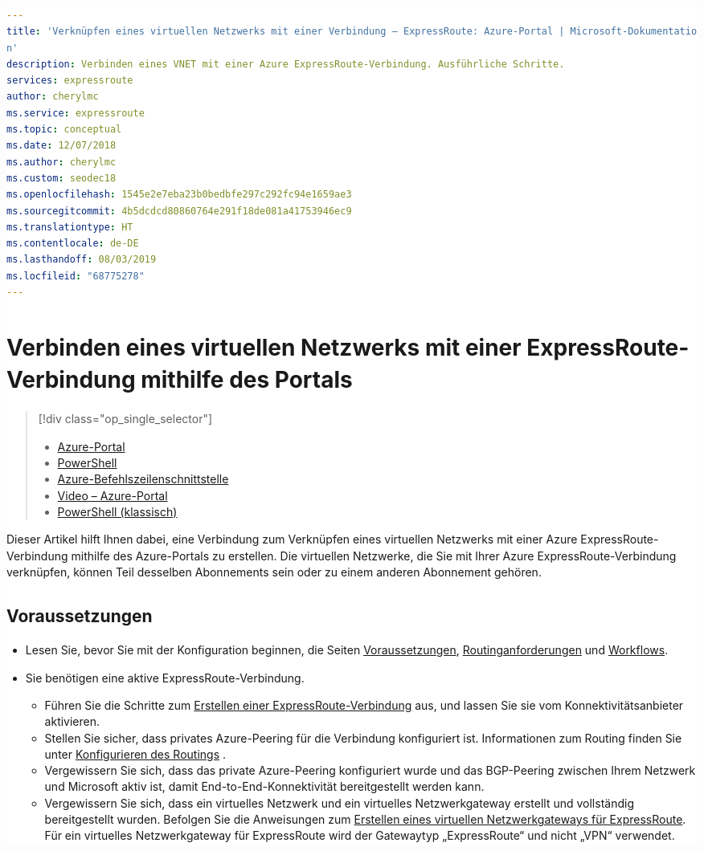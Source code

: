 ```yaml
---
title: 'Verknüpfen eines virtuellen Netzwerks mit einer Verbindung – ExpressRoute: Azure-Portal | Microsoft-Dokumentation'
description: Verbinden eines VNET mit einer Azure ExpressRoute-Verbindung. Ausführliche Schritte.
services: expressroute
author: cherylmc
ms.service: expressroute
ms.topic: conceptual
ms.date: 12/07/2018
ms.author: cherylmc
ms.custom: seodec18
ms.openlocfilehash: 1545e2e7eba23b0bedbfe297c292fc94e1659ae3
ms.sourcegitcommit: 4b5dcdcd80860764e291f18de081a41753946ec9
ms.translationtype: HT
ms.contentlocale: de-DE
ms.lasthandoff: 08/03/2019
ms.locfileid: "68775278"
---
```

# <a name="connect-a-virtual-network-to-an-expressroute-circuit-using-the-portal"></a>Verbinden eines virtuellen Netzwerks mit einer ExpressRoute-Verbindung mithilfe des Portals
> [!div class="op_single_selector"]
> * [Azure-Portal](expressroute-howto-linkvnet-portal-resource-manager.md)
> * [PowerShell](expressroute-howto-linkvnet-arm.md)
> * [Azure-Befehlszeilenschnittstelle](howto-linkvnet-cli.md)
> * [Video – Azure-Portal](https://azure.microsoft.com/documentation/videos/azure-expressroute-how-to-create-a-connection-between-your-vpn-gateway-and-expressroute-circuit)
> * [PowerShell (klassisch)](expressroute-howto-linkvnet-classic.md)
> 

Dieser Artikel hilft Ihnen dabei, eine Verbindung zum Verknüpfen eines virtuellen Netzwerks mit einer Azure ExpressRoute-Verbindung mithilfe des Azure-Portals zu erstellen. Die virtuellen Netzwerke, die Sie mit Ihrer Azure ExpressRoute-Verbindung verknüpfen, können Teil desselben Abonnements sein oder zu einem anderen Abonnement gehören.

## <a name="before-you-begin"></a>Voraussetzungen

* Lesen Sie, bevor Sie mit der Konfiguration beginnen, die Seiten [Voraussetzungen](expressroute-prerequisites.md), [Routinganforderungen](expressroute-routing.md) und [Workflows](expressroute-workflows.md).

* Sie benötigen eine aktive ExpressRoute-Verbindung.
  * Führen Sie die Schritte zum [Erstellen einer ExpressRoute-Verbindung](expressroute-howto-circuit-portal-resource-manager.md) aus, und lassen Sie sie vom Konnektivitätsanbieter aktivieren.
  * Stellen Sie sicher, dass privates Azure-Peering für die Verbindung konfiguriert ist. Informationen zum Routing finden Sie unter [Konfigurieren des Routings](expressroute-howto-routing-portal-resource-manager.md) .
  * Vergewissern Sie sich, dass das private Azure-Peering konfiguriert wurde und das BGP-Peering zwischen Ihrem Netzwerk und Microsoft aktiv ist, damit End-to-End-Konnektivität bereitgestellt werden kann.
  * Vergewissern Sie sich, dass ein virtuelles Netzwerk und ein virtuelles Netzwerkgateway erstellt und vollständig bereitgestellt wurden. Befolgen Sie die Anweisungen zum [Erstellen eines virtuellen Netzwerkgateways für ExpressRoute](expressroute-howto-add-gateway-resource-manager.md). Für ein virtuelles Netzwerkgateway für ExpressRoute wird der Gatewaytyp „ExpressRoute“ und nicht „VPN“ verwendet.
